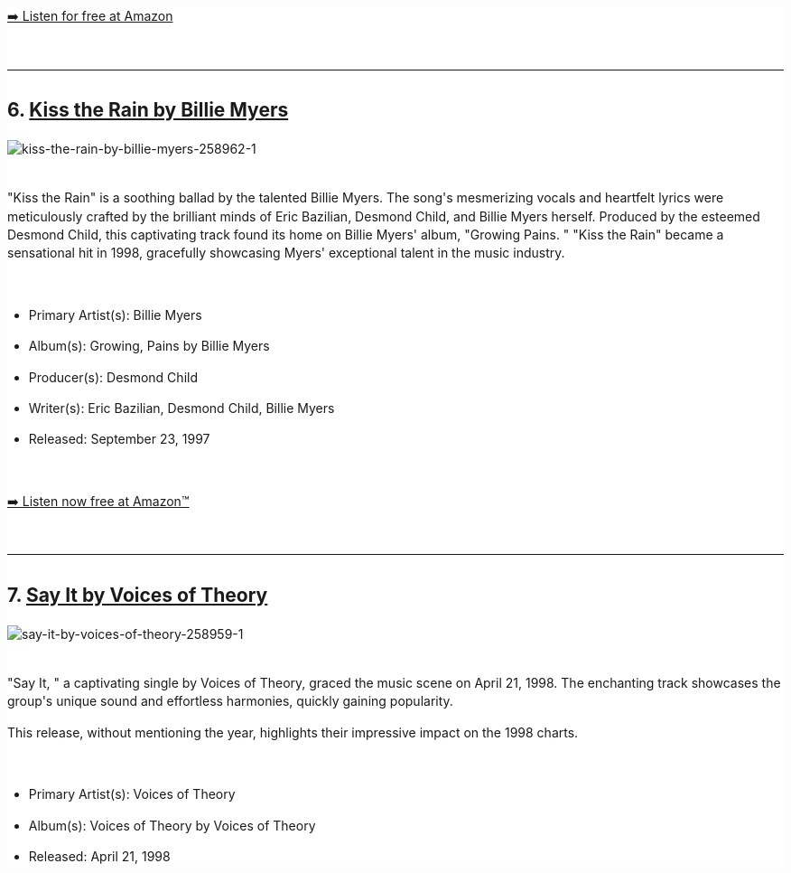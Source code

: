 [➡️ Listen for free at Amazon](https://serp.ly/amazonprime)

<br>

<hr>

## 6. [Kiss the Rain by Billie Myers](https://serp.ly/amazon/Kiss+the+Rain+by%C2%A0Billie%C2%A0Myers?i=digital-music)

<div class="image"><img alt="kiss-the-rain-by-billie-myers-258962-1" height="540" src="https://imagedelivery.net/XRNHhJkVKCwA1q8dBxfEtw/kiss-the-rain-by-billie-myers-258962-1/h=540,fit=pad,background=black"/></div>

<br>

"Kiss the Rain" is a soothing ballad by the talented Billie Myers. The song's mesmerizing vocals and heartfelt lyrics were meticulously crafted by the brilliant minds of Eric Bazilian, Desmond Child, and Billie Myers herself. Produced by the esteemed Desmond Child, this captivating track found its home on Billie Myers' album, "Growing Pains. " "Kiss the Rain" became a sensational hit in 1998, gracefully showcasing Myers' exceptional talent in the music industry.

<br>

- Primary Artist(s): Billie Myers

- Album(s): Growing, Pains by Billie Myers

- Producer(s): Desmond Child

- Writer(s): Eric Bazilian, Desmond Child, Billie Myers

- Released: September 23, 1997

<br>

[➡️ Listen now free at Amazon™](https://serp.ly/amazonprime)

<br>

<hr>

## 7. [Say It by Voices of Theory](https://serp.ly/amazon/Say+It+by%C2%A0Voices%C2%A0of+Theory?i=digital-music)

<div class="image"><img alt="say-it-by-voices-of-theory-258959-1" height="540" src="https://imagedelivery.net/XRNHhJkVKCwA1q8dBxfEtw/say-it-by-voices-of-theory-258959-1/h=540,fit=pad,background=black"/></div>

<br>

"Say It, " a captivating single by Voices of Theory, graced the music scene on April 21, 1998. The enchanting track showcases the group's unique sound and effortless harmonies, quickly gaining popularity.

This release, without mentioning the year, highlights their impressive impact on the 1998 charts.

<br>

- Primary Artist(s): Voices of Theory

- Album(s): Voices of Theory by Voices of Theory

- Released: April 21, 1998
